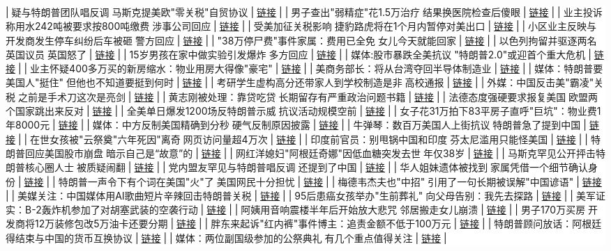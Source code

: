 | 疑与特朗普团队唱反调 马斯克提美欧"零关税"自贸协议 | [链接](https://www.163.com/dy/article/JSFRDETU0519DDQ2.html) |
| 男子查出"弱精症"花1.5万治疗 结果换医院检查后傻眼 | [链接](https://www.163.com/dy/article/JSG32REL0534P59R.html) |
| 业主投诉称用水242吨被要求按800吨缴费 涉事公司回应 | [链接](https://www.163.com/dy/article/JSG6QDR10514R9P4.html) |
| 受美加征关税影响 捷豹路虎将在1个月内暂停对美出口 | [链接](https://www.163.com/dy/article/JSG98K240512D3VJ.html) |
| 小区业主反映与开发商发生停车纠纷后车被砸 警方回应 | [链接](https://www.163.com/dy/article/JSG8CVO7051492T3.html) |
| "38万停尸费"事件家属：费用已全免 女儿今天就能回家 | [链接](https://www.163.com/news/article/JSFOR42B0001899O.html) |
| 以色列拘留并驱逐两名英国议员 英国怒了 | [链接](https://www.163.com/news/article/JSG6VCAE0001899O.html) |
| 15岁男孩在家中做实验引发爆炸 多方回应 | [链接](https://www.163.com/dy/article/JSG403DC05129QAF.html) |
| 媒体:股市暴跌全美抗议 "特朗普2.0"或迎首个重大危机 | [链接](https://www.163.com/dy/article/JSG184S1055040N3.html) |
| 业主怀疑400多万买的新房缩水：物业用房大得像"豪宅" | [链接](https://www.163.com/dy/article/JSG32RCA0534P59R.html) |
| 美商务部长：将从台湾夺回半导体制造业 | [链接](https://www.163.com/dy/article/JSG45NCT0514BQ68.html) |
| 媒体：特朗普要美国人"挺住" 但他也不知道要挺到何时 | [链接](https://www.163.com/dy/article/JSG3362R0512D1R0.html) |
| 考研学生虚构高分还带家人到学校制造是非 高校通报 | [链接](https://www.163.com/dy/article/JSF2F44K05129QAF.html) |
| 外媒：中国反击美"霸凌"关税 之前是手术刀这次是亮剑 | [链接](https://www.163.com/dy/article/JSDORI230514BQ68.html) |
| 黄志刚被处理：靠贷吃贷 长期留存有严重政治问题书籍 | [链接](https://www.163.com/news/article/JSFJS28T0001899O.html) |
| 法德态度强硬要求报复美国 欧盟两个国家跳出来反对 | [链接](https://www.163.com/news/article/JSFF9HLU00019B3E.html) |
| 全美单日爆发1200场反特朗普示威 抗议活动规模空前 | [链接](https://www.163.com/news/article/JSFD1TCS00019B3E.html) |
| 女子花31万拍下83平房子直呼"巨坑"：物业费1年8000元 | [链接](https://www.163.com/dy/article/JSEV8H430534P59R.html) |
| 媒体：中方反制美国精确到分秒 硬气反制原因披露 | [链接](https://www.163.com/dy/article/JSEUNS9C0550A0OW.html) |
| 牛弹琴：数百万美国人上街抗议 特朗普急了提到中国 | [链接](https://www.163.com/news/article/JSEU36860001899O.html) |
| 在世女孩被"云祭奠"六年死因"离奇 网页访问量超4万次 | [链接](https://www.163.com/dy/article/JSFHGHRO055040N3.html) |
| 印度前官员：别甩锅中国和印度 芬太尼滥用只能怪美国 | [链接](https://www.163.com/dy/article/JSFHB47005504DOQ.html) |
| 特朗普回应美国股市崩盘 暗示自己是“故意”的 | [链接](https://www.163.com/dy/article/JSFEC0NC0512B07B.html) |
| 网红洋媳妇"阿根廷奇娜"因低血糖突发去世 年仅38岁 | [链接](https://www.163.com/dy/article/JSF8BRL6053469M5.html) |
| 马斯克罕见公开抨击特朗普核心圈人士 被质疑闹翻 | [链接](https://www.163.com/news/article/JSFEK5TP00019B3E.html) |
| 党内盟友罕见与特朗普唱反调 还提到了中国 | [链接](https://www.163.com/news/article/JSF9KL8J00019B3E.html) |
| 华人姐妹遗体被找到 家属凭借一个细节确认身份 | [链接](https://www.163.com/dy/article/JSF1HV7C0530JPVV.html) |
| 特朗普一声令下有个词在美国"火"了 美国网民十分担忧 | [链接](https://www.163.com/dy/article/JSE0U39S05504DOQ.html) |
| 梅德韦杰夫也"中招" 引用了一句长期被误解"中国谚语" | [链接](https://www.163.com/dy/article/JSDJ8UV705504DOQ.html) |
| 美媒关注：中国媒体用AI歌曲短片辛辣回击特朗普关税 | [链接](https://www.163.com/news/article/JSEO96EL00019B3E.html) |
| 95后患癌女孩举办"生前葬礼" 向父母告别：我先去探路 | [链接](https://www.163.com/dy/article/JSE015I60514D3UH.html) |
| 美军证实：B-2轰炸机参加了对胡塞武装的空袭行动 | [链接](https://www.163.com/dy/article/JSEUT3FI05504DOQ.html) |
| 阿姨用音响震楼半年后开始放大悲咒 邻居搬走女儿崩溃 | [链接](https://www.163.com/dy/article/JSDHUH910514R9OJ.html) |
| 男子170万买房 开发商将12万装修包改5万油卡还要分期 | [链接](https://www.163.com/dy/article/JSDQD9NJ0534P59R.html) |
| 胖东来起诉"红内裤"事件博主：追责金额不低于100万元 | [链接](https://www.163.com/dy/article/JSDQ5VMO0512B07B.html) |
| 特朗普顾问放话：阿根廷得结束与中国的货币互换协议 | [链接](https://www.163.com/news/article/JSDFEELV0001899O.html) |
| 媒体：两位副国级参加的公祭典礼 有几个重点值得关注 | [链接](https://www.163.com/dy/article/JSDB72OV051482MP.html) |